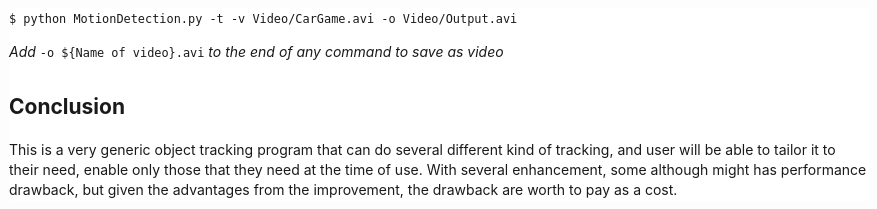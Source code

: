 `$ python MotionDetection.py -t -v Video/CarGame.avi -o Video/Output.avi`

_Add_ `-o ${Name of video}.avi` _to the end of any command to save as video_

## Conclusion

This is a very generic object tracking program that can do several different kind of tracking, and user will be able to tailor it to their need, enable only those that they need at the time of use. With several enhancement, some although might has performance drawback, but given the advantages from the improvement, the drawback are worth to pay as a cost. 